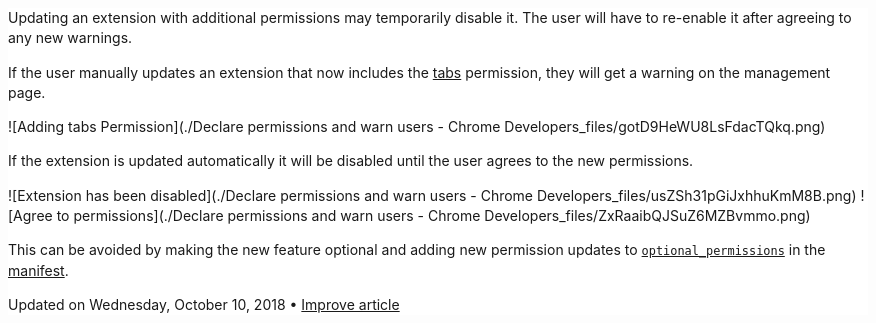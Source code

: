 Updating an extension with additional permissions may temporarily disable it. The user will have to re-enable it after agreeing to any new warnings.

If the user manually updates an extension that now includes the [tabs](https://developer.chrome.com/docs/extensions/reference/tabs/) permission, they will get a warning on the management page.

![Adding tabs Permission](./Declare permissions and warn users - Chrome Developers_files/gotD9HeWU8LsFdacTQkq.png)

If the extension is updated automatically it will be disabled until the user agrees to the new permissions.

![Extension has been disabled](./Declare permissions and warn users - Chrome Developers_files/usZSh31pGiJxhhuKmM8B.png) ![Agree to permissions](./Declare permissions and warn users - Chrome Developers_files/ZxRaaibQJSuZ6MZBvmmo.png)

This can be avoided by making the new feature optional and adding new permission updates to [`optional_permissions`](https://developer.chrome.com/docs/extensions/reference/permissions#step-2-declare-optional-permissions-in-the-manifest) in the [manifest](https://developer.chrome.com/docs/extensions/mv3/manifest/).

Updated on Wednesday, October 10, 2018 • [Improve article](https://github.com/GoogleChrome/developer.chrome.com/blob/main/site/en/docs/extensions/mv3/permission_warnings/index.md)

